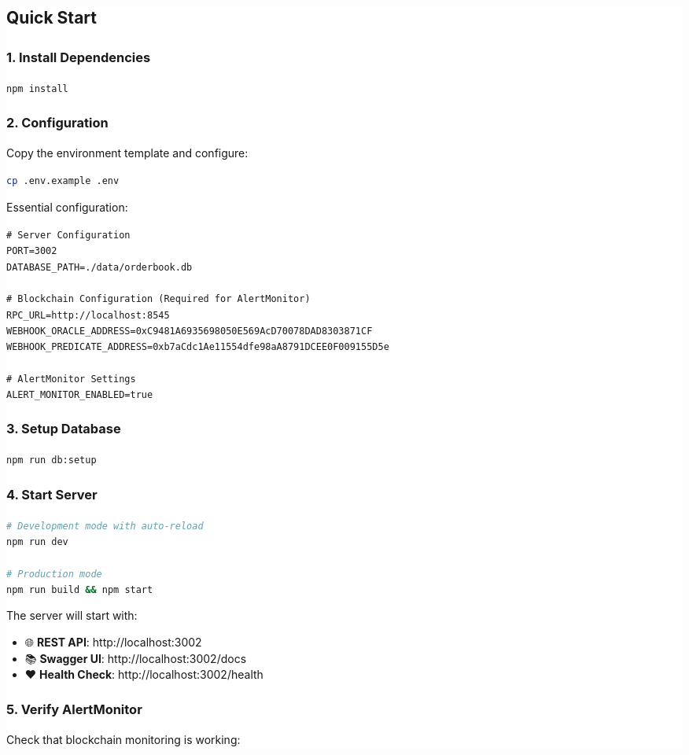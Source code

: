 ## Quick Start

### 1. Install Dependencies
```bash
npm install
```

### 2. Configuration

Copy the environment template and configure:

```bash
cp .env.example .env
```

Essential configuration:

```env
# Server Configuration
PORT=3002
DATABASE_PATH=./data/orderbook.db

# Blockchain Configuration (Required for AlertMonitor)
RPC_URL=http://localhost:8545
WEBHOOK_ORACLE_ADDRESS=0xC9481A6935698050E569AcD70078DAD8303871CF
WEBHOOK_PREDICATE_ADDRESS=0xb7aCdc1Ae11554dfe98aA8791DCEE0F009155D5e

# AlertMonitor Settings
ALERT_MONITOR_ENABLED=true
```

### 3. Setup Database
```bash
npm run db:setup
```

### 4. Start Server
```bash
# Development mode with auto-reload
npm run dev

# Production mode
npm run build && npm start
```

The server will start with:
- 🌐 **REST API**: http://localhost:3002
- 📚 **Swagger UI**: http://localhost:3002/docs  
- ❤️ **Health Check**: http://localhost:3002/health

### 5. Verify AlertMonitor

Check that blockchain monitoring is working:
